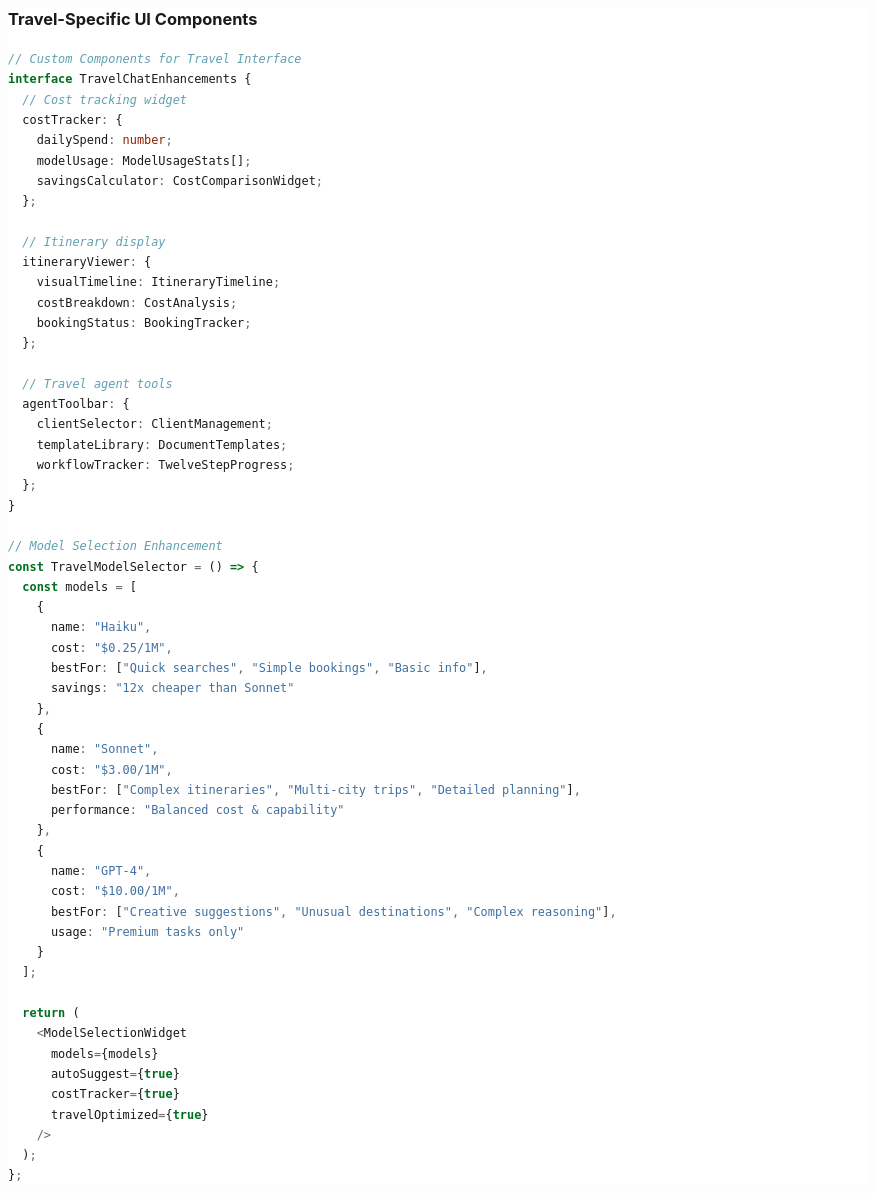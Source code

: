 ### Travel-Specific UI Components

```typescript
// Custom Components for Travel Interface
interface TravelChatEnhancements {
  // Cost tracking widget
  costTracker: {
    dailySpend: number;
    modelUsage: ModelUsageStats[];
    savingsCalculator: CostComparisonWidget;
  };
  
  // Itinerary display
  itineraryViewer: {
    visualTimeline: ItineraryTimeline;
    costBreakdown: CostAnalysis;
    bookingStatus: BookingTracker;
  };
  
  // Travel agent tools
  agentToolbar: {
    clientSelector: ClientManagement;
    templateLibrary: DocumentTemplates;
    workflowTracker: TwelveStepProgress;
  };
}

// Model Selection Enhancement
const TravelModelSelector = () => {
  const models = [
    {
      name: "Haiku",
      cost: "$0.25/1M",
      bestFor: ["Quick searches", "Simple bookings", "Basic info"],
      savings: "12x cheaper than Sonnet"
    },
    {
      name: "Sonnet", 
      cost: "$3.00/1M",
      bestFor: ["Complex itineraries", "Multi-city trips", "Detailed planning"],
      performance: "Balanced cost & capability"
    },
    {
      name: "GPT-4",
      cost: "$10.00/1M", 
      bestFor: ["Creative suggestions", "Unusual destinations", "Complex reasoning"],
      usage: "Premium tasks only"
    }
  ];
  
  return (
    <ModelSelectionWidget 
      models={models}
      autoSuggest={true}
      costTracker={true}
      travelOptimized={true}
    />
  );
};
```
